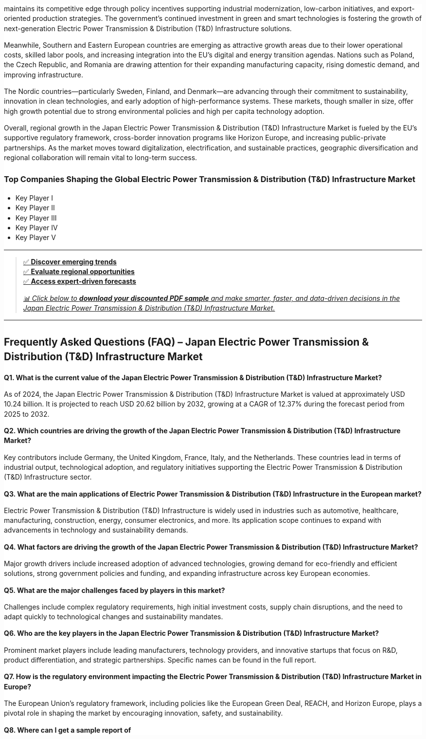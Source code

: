 maintains its competitive edge through policy incentives supporting industrial modernization, low-carbon initiatives, and export-oriented production strategies. The government&rsquo;s continued investment in green and smart technologies is fostering the growth of next-generation Electric Power Transmission & Distribution (T&D) Infrastructure solutions.</p><p>Meanwhile, Southern and Eastern European countries are emerging as attractive growth areas due to their lower operational costs, skilled labor pools, and increasing integration into the EU&rsquo;s digital and energy transition agendas. Nations such as Poland, the Czech Republic, and Romania are drawing attention for their expanding manufacturing capacity, rising domestic demand, and improving infrastructure.</p><p>The Nordic countries&mdash;particularly Sweden, Finland, and Denmark&mdash;are advancing through their commitment to sustainability, innovation in clean technologies, and early adoption of high-performance systems. These markets, though smaller in size, offer high growth potential due to strong environmental policies and high per capita technology adoption.</p><p>Overall, regional growth in the Japan Electric Power Transmission & Distribution (T&D) Infrastructure Market is fueled by the EU&rsquo;s supportive regulatory framework, cross-border innovation programs like Horizon Europe, and increasing public-private partnerships. As the market moves toward digitalization, electrification, and sustainable practices, geographic diversification and regional collaboration will remain vital to long-term success.</p><p><h3>Top Companies Shaping the Global Electric Power Transmission & Distribution (T&D) Infrastructure Market </h3><ul><li>Key Player I</li><li>Key Player II</li><li>Key Player III</li><li>Key Player IV</li><li>Key Player V</li></ul></p><hr /><blockquote><p><a href="https://www.marketresearchintellect.com/ask-for-discount/?rid=1046427&amp;amp;utm_source=Github-JP&amp;amp;utm_medium=841">✅ <strong data-start="617" data-end="645">Discover emerging trends</strong></a><br data-start="645" data-end="648" /><a href="https://www.marketresearchintellect.com/ask-for-discount/?rid=1046427&amp;amp;utm_source=Github-JP&amp;amp;utm_medium=841"> ✅ <strong data-start="650" data-end="685">Evaluate regional opportunities</strong></a><br data-start="685" data-end="688" /><a href="https://www.marketresearchintellect.com/ask-for-discount/?rid=1046427&amp;amp;utm_source=Github-JP&amp;amp;utm_medium=841"> ✅ <strong data-start="690" data-end="724">Access expert-driven forecasts</strong></a></p><p class="" data-start="728" data-end="864"><em><a href="https://www.marketresearchintellect.com/ask-for-discount/?rid=1046427&amp;amp;utm_source=Github-JP&amp;amp;utm_medium=841">📊 Click below to <strong data-start="746" data-end="785">download your discounted PDF sample</strong> and make smarter, faster, and data-driven decisions in the Japan Electric Power Transmission & Distribution (T&D) Infrastructure Market.</a></em></p></blockquote><hr /><h2>Frequently Asked Questions (FAQ) &ndash; Japan Electric Power Transmission & Distribution (T&D) Infrastructure Market</h2><p><strong>Q1. What is the current value of the Japan Electric Power Transmission & Distribution (T&D) Infrastructure Market?</strong></p><p>As of 2024, the Japan Electric Power Transmission & Distribution (T&D) Infrastructure Market is valued at approximately USD 10.24 billion. It is projected to reach USD 20.62 billion by 2032, growing at a CAGR of 12.37% during the forecast period from 2025 to 2032.</p><p><strong>Q2. Which countries are driving the growth of the Japan Electric Power Transmission & Distribution (T&D) Infrastructure Market?</strong></p><p>Key contributors include Germany, the United Kingdom, France, Italy, and the Netherlands. These countries lead in terms of industrial output, technological adoption, and regulatory initiatives supporting the Electric Power Transmission & Distribution (T&D) Infrastructure sector.</p><p><strong>Q3. What are the main applications of Electric Power Transmission & Distribution (T&D) Infrastructure in the European market?</strong></p><p>Electric Power Transmission & Distribution (T&D) Infrastructure is widely used in industries such as automotive, healthcare, manufacturing, construction, energy, consumer electronics, and more. Its application scope continues to expand with advancements in technology and sustainability demands.</p><p><strong>Q4. What factors are driving the growth of the Japan Electric Power Transmission & Distribution (T&D) Infrastructure Market?</strong></p><p>Major growth drivers include increased adoption of advanced technologies, growing demand for eco-friendly and efficient solutions, strong government policies and funding, and expanding infrastructure across key European economies.</p><p><strong>Q5. What are the major challenges faced by players in this market?</strong></p><p>Challenges include complex regulatory requirements, high initial investment costs, supply chain disruptions, and the need to adapt quickly to technological changes and sustainability mandates.</p><p><strong>Q6. Who are the key players in the Japan Electric Power Transmission & Distribution (T&D) Infrastructure Market?</strong></p><p>Prominent market players include leading manufacturers, technology providers, and innovative startups that focus on R&amp;D, product differentiation, and strategic partnerships. Specific names can be found in the full report.</p><p><strong>Q7. How is the regulatory environment impacting the Electric Power Transmission & Distribution (T&D) Infrastructure Market in Europe?</strong></p><p>The European Union&rsquo;s regulatory framework, including policies like the European Green Deal, REACH, and Horizon Europe, plays a pivotal role in shaping the market by encouraging innovation, safety, and sustainability.</p><p><strong>Q8. Where can I get a sample report of
